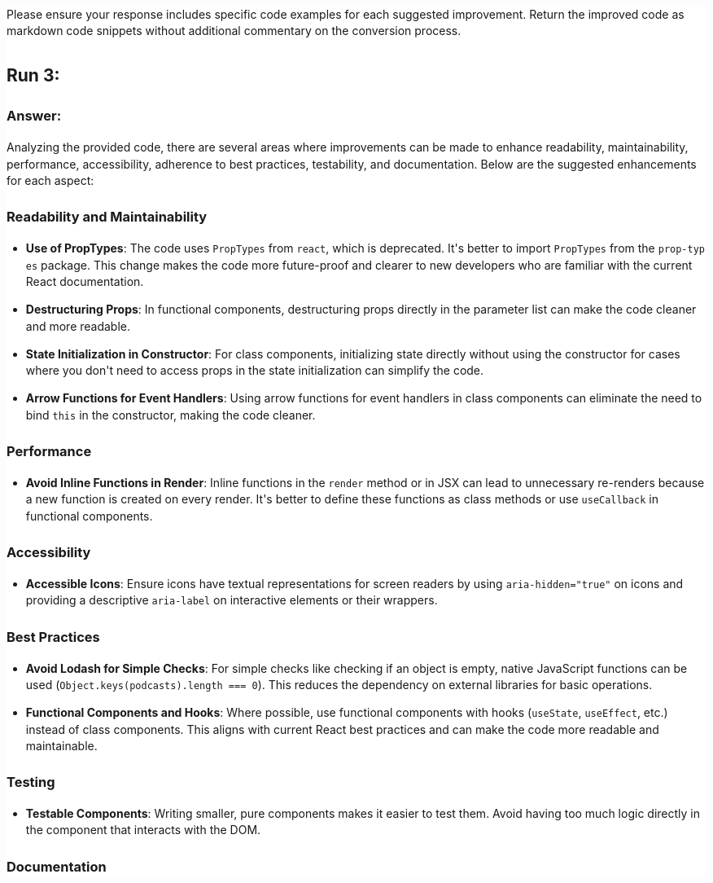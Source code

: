 Please ensure your response includes specific code examples for each suggested improvement.
Return the improved code as markdown code snippets without additional commentary on the conversion process.
## Run 3:
### Answer:
Analyzing the provided code, there are several areas where improvements can be made to enhance readability, maintainability, performance, accessibility, adherence to best practices, testability, and documentation. Below are the suggested enhancements for each aspect:

### Readability and Maintainability

- **Use of PropTypes**: The code uses `PropTypes` from `react`, which is deprecated. It's better to import `PropTypes` from the `prop-types` package. This change makes the code more future-proof and clearer to new developers who are familiar with the current React documentation.

- **Destructuring Props**: In functional components, destructuring props directly in the parameter list can make the code cleaner and more readable.

- **State Initialization in Constructor**: For class components, initializing state directly without using the constructor for cases where you don't need to access props in the state initialization can simplify the code.

- **Arrow Functions for Event Handlers**: Using arrow functions for event handlers in class components can eliminate the need to bind `this` in the constructor, making the code cleaner.

### Performance

- **Avoid Inline Functions in Render**: Inline functions in the `render` method or in JSX can lead to unnecessary re-renders because a new function is created on every render. It's better to define these functions as class methods or use `useCallback` in functional components.

### Accessibility

- **Accessible Icons**: Ensure icons have textual representations for screen readers by using `aria-hidden="true"` on icons and providing a descriptive `aria-label` on interactive elements or their wrappers.

### Best Practices

- **Avoid Lodash for Simple Checks**: For simple checks like checking if an object is empty, native JavaScript functions can be used (`Object.keys(podcasts).length === 0`). This reduces the dependency on external libraries for basic operations.

- **Functional Components and Hooks**: Where possible, use functional components with hooks (`useState`, `useEffect`, etc.) instead of class components. This aligns with current React best practices and can make the code more readable and maintainable.

### Testing

- **Testable Components**: Writing smaller, pure components makes it easier to test them. Avoid having too much logic directly in the component that interacts with the DOM.

### Documentation
